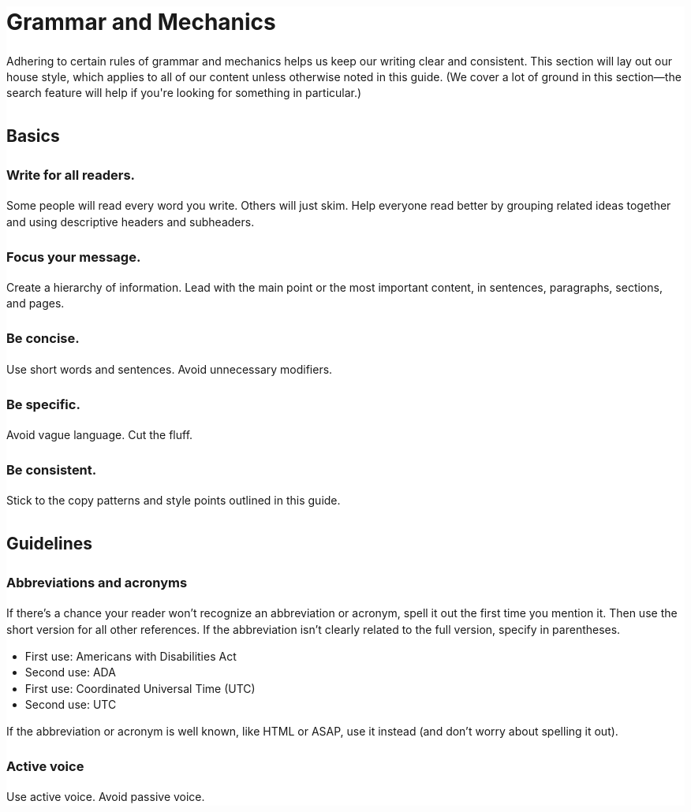 # Grammar and Mechanics

Adhering to certain rules of grammar and mechanics helps us keep our writing clear and consistent. This section will lay out our house style, which applies to all of our content unless otherwise noted in this guide. (We cover a lot of ground in this section—the search feature will help if you're looking for something in particular.)

## Basics

### Write for all readers.

Some people will read every word you write. Others will just skim. Help everyone read better by grouping related ideas together and using descriptive headers and subheaders.

### Focus your message.

Create a hierarchy of information. Lead with the main point or the most important content, in sentences, paragraphs, sections, and pages.

### Be concise.

Use short words and sentences. Avoid unnecessary modifiers.

### Be specific.

Avoid vague language. Cut the fluff.

### Be consistent.

Stick to the copy patterns and style points outlined in this guide.

## Guidelines

### Abbreviations and acronyms

If there’s a chance your reader won’t recognize an abbreviation or acronym, spell it out the first time you mention it. Then use the short version for all other references. If the abbreviation isn’t clearly related to the full version, specify in parentheses.

- First use: Americans with Disabilities Act
- Second use: ADA
- First use: Coordinated Universal Time (UTC)
- Second use: UTC

If the abbreviation or acronym is well known, like HTML or ASAP, use it instead (and don’t worry about spelling it out).

### Active voice

Use active voice. Avoid passive voice.
